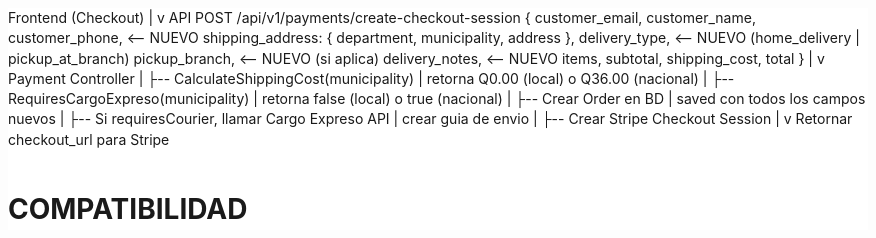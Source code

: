 Frontend (Checkout)
  |
  v
API POST /api/v1/payments/create-checkout-session
  {
    customer_email,
    customer_name,
    customer_phone,        <-- NUEVO
    shipping_address: {
      department,
      municipality,
      address
    },
    delivery_type,         <-- NUEVO (home_delivery | pickup_at_branch)
    pickup_branch,         <-- NUEVO (si aplica)
    delivery_notes,        <-- NUEVO
    items,
    subtotal,
    shipping_cost,
    total
  }
  |
  v
Payment Controller
  |
  ├-- CalculateShippingCost(municipality)
  |      retorna Q0.00 (local) o Q36.00 (nacional)
  |
  ├-- RequiresCargoExpreso(municipality)
  |      retorna false (local) o true (nacional)
  |
  ├-- Crear Order en BD
  |      saved con todos los campos nuevos
  |
  ├-- Si requiresCourier, llamar Cargo Expreso API
  |      crear guia de envio
  |
  ├-- Crear Stripe Checkout Session
  |
  v
Retornar checkout_url para Stripe

COMPATIBILIDAD
==============
